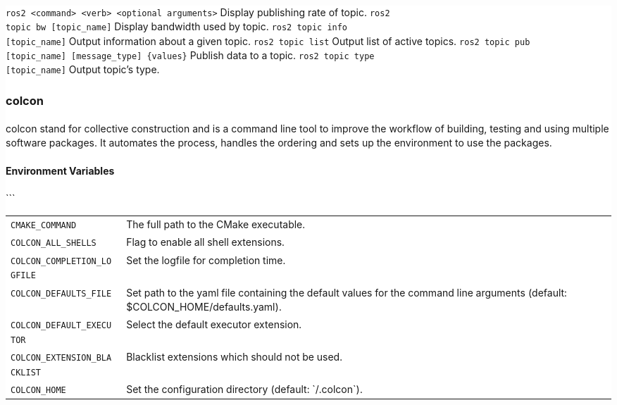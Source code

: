 ```ros2 <command> <verb> <optional arguments>```
        <td>Display publishing rate of topic.</td>
    </tr>
    <tr>
        <td><code>ros2 topic bw [topic_name]</code></td>
        <td>Display bandwidth used by topic.</td>
    </tr>
    <tr>
        <td><code>ros2 topic info [topic_name]</code></td>
        <td>Output information about a given topic.</td>
    </tr>
    <tr>
        <td><code>ros2 topic list</code></td>
        <td>Output list of active topics.</td>
    </tr>
    <tr>
        <td><code>ros2 topic pub [topic_name] [message_type] {values}</code></td>
        <td>Publish data to a topic.</td>
    </tr>
    <tr>
        <td><code>ros2 topic type [topic_name]</code></td>
        <td>Output topic’s type.</td>
    </tr>
</table>

### colcon

colcon stand for collective construction and is a command line tool to improve the workflow of building, testing and using multiple software packages. It automates the process, handles the ordering and sets up the environment to use the packages.

#### Environment Variables

<table>
    <tr>
        <td><code>CMAKE_COMMAND</code></td>
        <td>The full path to the CMake executable.</td>
    </tr>
    <tr>
        <td><code>COLCON_ALL_SHELLS</code></td>
        <td>Flag to enable all shell extensions.</td>
    </tr>
    <tr>
        <td><code>COLCON_COMPLETION_LOGFILE</code></td>
        <td>Set the logfile for completion time.</td>
    </tr>
    <tr>
        <td><code>COLCON_DEFAULTS_FILE</code></td>
        <td>Set path to the yaml file containing the default values for the command line arguments (default: $COLCON_HOME/defaults.yaml).</td>
    </tr>
    <tr>
        <td><code>COLCON_DEFAULT_EXECUTOR</code></td>
        <td>Select the default executor extension.</td>
    </tr>
    <tr>
        <td><code>COLCON_EXTENSION_BLACKLIST</code></td>
        <td>Blacklist extensions which should not be used.</td>
    </tr>
    <tr>
        <td><code>COLCON_HOME</code></td>
        <td>Set the configuration directory (default: `/.colcon`).</td>
    </tr>
    <tr>
```
